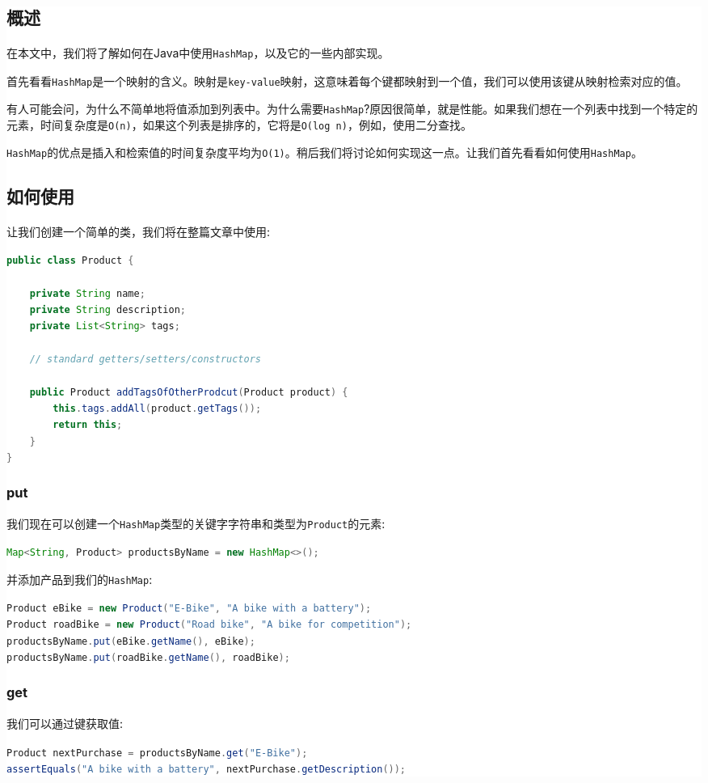 ## 概述

在本文中，我们将了解如何在Java中使用`HashMap`，以及它的一些内部实现。

首先看看`HashMap`是一个映射的含义。映射是`key-value`映射，这意味着每个键都映射到一个值，我们可以使用该键从映射检索对应的值。

有人可能会问，为什么不简单地将值添加到列表中。为什么需要`HashMap`?原因很简单，就是性能。如果我们想在一个列表中找到一个特定的元素，时间复杂度是`O(n)`，如果这个列表是排序的，它将是`O(log n)`，例如，使用二分查找。

`HashMap`的优点是插入和检索值的时间复杂度平均为`O(1)`。稍后我们将讨论如何实现这一点。让我们首先看看如何使用`HashMap`。

## 如何使用

让我们创建一个简单的类，我们将在整篇文章中使用:

```java
public class Product {

    private String name;
    private String description;
    private List<String> tags;

    // standard getters/setters/constructors

    public Product addTagsOfOtherProdcut(Product product) {
        this.tags.addAll(product.getTags());
        return this;
    }
}
```

### put

我们现在可以创建一个`HashMap`类型的关键字字符串和类型为`Product`的元素:

```java
Map<String, Product> productsByName = new HashMap<>();
```

并添加产品到我们的`HashMap`:

```java
Product eBike = new Product("E-Bike", "A bike with a battery");
Product roadBike = new Product("Road bike", "A bike for competition");
productsByName.put(eBike.getName(), eBike);
productsByName.put(roadBike.getName(), roadBike);
```

### get

我们可以通过键获取值:

```java
Product nextPurchase = productsByName.get("E-Bike");
assertEquals("A bike with a battery", nextPurchase.getDescription());
```
